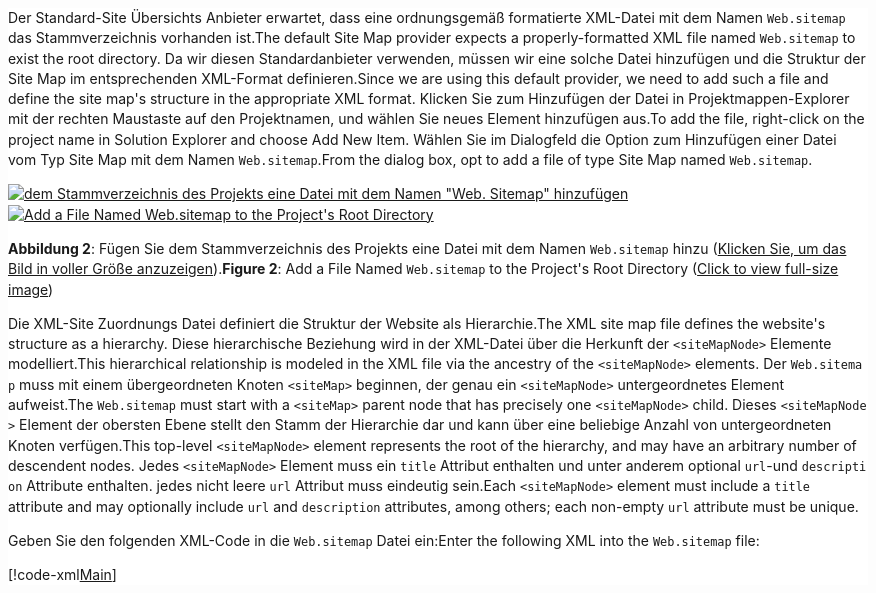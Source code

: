 <span data-ttu-id="cf6e5-164">Der Standard-Site Übersichts Anbieter erwartet, dass eine ordnungsgemäß formatierte XML-Datei mit dem Namen `Web.sitemap` das Stammverzeichnis vorhanden ist.</span><span class="sxs-lookup"><span data-stu-id="cf6e5-164">The default Site Map provider expects a properly-formatted XML file named `Web.sitemap` to exist the root directory.</span></span> <span data-ttu-id="cf6e5-165">Da wir diesen Standardanbieter verwenden, müssen wir eine solche Datei hinzufügen und die Struktur der Site Map im entsprechenden XML-Format definieren.</span><span class="sxs-lookup"><span data-stu-id="cf6e5-165">Since we are using this default provider, we need to add such a file and define the site map's structure in the appropriate XML format.</span></span> <span data-ttu-id="cf6e5-166">Klicken Sie zum Hinzufügen der Datei in Projektmappen-Explorer mit der rechten Maustaste auf den Projektnamen, und wählen Sie neues Element hinzufügen aus.</span><span class="sxs-lookup"><span data-stu-id="cf6e5-166">To add the file, right-click on the project name in Solution Explorer and choose Add New Item.</span></span> <span data-ttu-id="cf6e5-167">Wählen Sie im Dialogfeld die Option zum Hinzufügen einer Datei vom Typ Site Map mit dem Namen `Web.sitemap`.</span><span class="sxs-lookup"><span data-stu-id="cf6e5-167">From the dialog box, opt to add a file of type Site Map named `Web.sitemap`.</span></span>

<span data-ttu-id="cf6e5-168">[![dem Stammverzeichnis des Projekts eine Datei mit dem Namen "Web. Sitemap" hinzufügen](creating-user-accounts-cs/_static/image5.png)](creating-user-accounts-cs/_static/image4.png)</span><span class="sxs-lookup"><span data-stu-id="cf6e5-168">[![Add a File Named Web.sitemap to the Project's Root Directory](creating-user-accounts-cs/_static/image5.png)](creating-user-accounts-cs/_static/image4.png)</span></span>

<span data-ttu-id="cf6e5-169">**Abbildung 2**: Fügen Sie dem Stammverzeichnis des Projekts eine Datei mit dem Namen `Web.sitemap` hinzu ([Klicken Sie, um das Bild in voller Größe anzuzeigen](creating-user-accounts-cs/_static/image6.png)).</span><span class="sxs-lookup"><span data-stu-id="cf6e5-169">**Figure 2**: Add a File Named `Web.sitemap` to the Project's Root Directory  ([Click to view full-size image](creating-user-accounts-cs/_static/image6.png))</span></span>

<span data-ttu-id="cf6e5-170">Die XML-Site Zuordnungs Datei definiert die Struktur der Website als Hierarchie.</span><span class="sxs-lookup"><span data-stu-id="cf6e5-170">The XML site map file defines the website's structure as a hierarchy.</span></span> <span data-ttu-id="cf6e5-171">Diese hierarchische Beziehung wird in der XML-Datei über die Herkunft der `<siteMapNode>` Elemente modelliert.</span><span class="sxs-lookup"><span data-stu-id="cf6e5-171">This hierarchical relationship is modeled in the XML file via the ancestry of the `<siteMapNode>` elements.</span></span> <span data-ttu-id="cf6e5-172">Der `Web.sitemap` muss mit einem übergeordneten Knoten `<siteMap>` beginnen, der genau ein `<siteMapNode>` untergeordnetes Element aufweist.</span><span class="sxs-lookup"><span data-stu-id="cf6e5-172">The `Web.sitemap` must start with a `<siteMap>` parent node that has precisely one `<siteMapNode>` child.</span></span> <span data-ttu-id="cf6e5-173">Dieses `<siteMapNode>` Element der obersten Ebene stellt den Stamm der Hierarchie dar und kann über eine beliebige Anzahl von untergeordneten Knoten verfügen.</span><span class="sxs-lookup"><span data-stu-id="cf6e5-173">This top-level `<siteMapNode>` element represents the root of the hierarchy, and may have an arbitrary number of descendent nodes.</span></span> <span data-ttu-id="cf6e5-174">Jedes `<siteMapNode>` Element muss ein `title` Attribut enthalten und unter anderem optional `url`-und `description` Attribute enthalten. jedes nicht leere `url` Attribut muss eindeutig sein.</span><span class="sxs-lookup"><span data-stu-id="cf6e5-174">Each `<siteMapNode>` element must include a `title` attribute and may optionally include `url` and `description` attributes, among others; each non-empty `url` attribute must be unique.</span></span>

<span data-ttu-id="cf6e5-175">Geben Sie den folgenden XML-Code in die `Web.sitemap` Datei ein:</span><span class="sxs-lookup"><span data-stu-id="cf6e5-175">Enter the following XML into the `Web.sitemap` file:</span></span>

[!code-xml[Main](creating-user-accounts-cs/samples/sample2.xml)]
